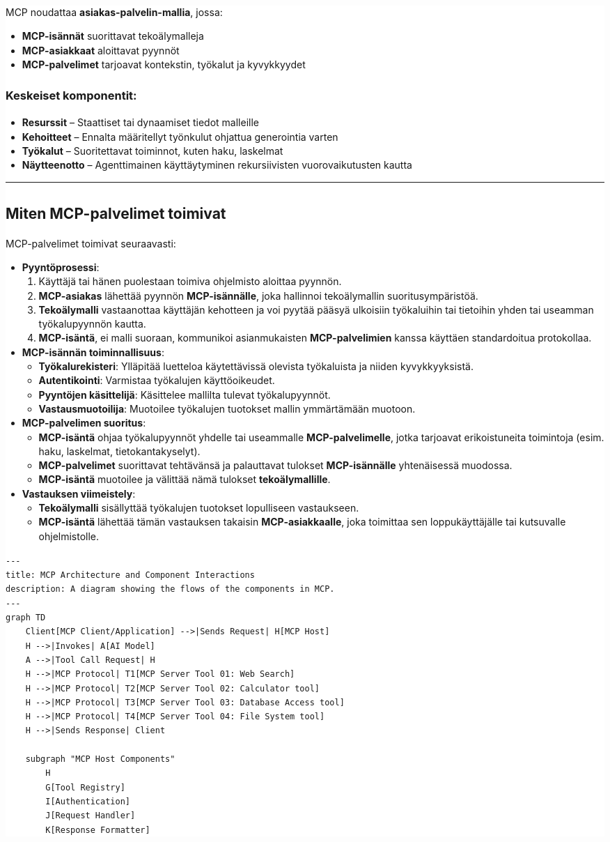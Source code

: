 MCP noudattaa **asiakas-palvelin-mallia**, jossa:

- **MCP-isännät** suorittavat tekoälymalleja
- **MCP-asiakkaat** aloittavat pyynnöt
- **MCP-palvelimet** tarjoavat kontekstin, työkalut ja kyvykkyydet

### **Keskeiset komponentit:**

- **Resurssit** – Staattiset tai dynaamiset tiedot malleille  
- **Kehoitteet** – Ennalta määritellyt työnkulut ohjattua generointia varten  
- **Työkalut** – Suoritettavat toiminnot, kuten haku, laskelmat  
- **Näytteenotto** – Agenttimainen käyttäytyminen rekursiivisten vuorovaikutusten kautta  

---

## Miten MCP-palvelimet toimivat

MCP-palvelimet toimivat seuraavasti:

- **Pyyntöprosessi**:
    1. Käyttäjä tai hänen puolestaan toimiva ohjelmisto aloittaa pyynnön.
    2. **MCP-asiakas** lähettää pyynnön **MCP-isännälle**, joka hallinnoi tekoälymallin suoritusympäristöä.
    3. **Tekoälymalli** vastaanottaa käyttäjän kehotteen ja voi pyytää pääsyä ulkoisiin työkaluihin tai tietoihin yhden tai useamman työkalupyynnön kautta.
    4. **MCP-isäntä**, ei malli suoraan, kommunikoi asianmukaisten **MCP-palvelimien** kanssa käyttäen standardoitua protokollaa.
- **MCP-isännän toiminnallisuus**:
    - **Työkalurekisteri**: Ylläpitää luetteloa käytettävissä olevista työkaluista ja niiden kyvykkyyksistä.
    - **Autentikointi**: Varmistaa työkalujen käyttöoikeudet.
    - **Pyyntöjen käsittelijä**: Käsittelee mallilta tulevat työkalupyynnöt.
    - **Vastausmuotoilija**: Muotoilee työkalujen tuotokset mallin ymmärtämään muotoon.
- **MCP-palvelimen suoritus**:
    - **MCP-isäntä** ohjaa työkalupyynnöt yhdelle tai useammalle **MCP-palvelimelle**, jotka tarjoavat erikoistuneita toimintoja (esim. haku, laskelmat, tietokantakyselyt).
    - **MCP-palvelimet** suorittavat tehtävänsä ja palauttavat tulokset **MCP-isännälle** yhtenäisessä muodossa.
    - **MCP-isäntä** muotoilee ja välittää nämä tulokset **tekoälymallille**.
- **Vastauksen viimeistely**:
    - **Tekoälymalli** sisällyttää työkalujen tuotokset lopulliseen vastaukseen.
    - **MCP-isäntä** lähettää tämän vastauksen takaisin **MCP-asiakkaalle**, joka toimittaa sen loppukäyttäjälle tai kutsuvalle ohjelmistolle.

```mermaid
---
title: MCP Architecture and Component Interactions
description: A diagram showing the flows of the components in MCP.
---
graph TD
    Client[MCP Client/Application] -->|Sends Request| H[MCP Host]
    H -->|Invokes| A[AI Model]
    A -->|Tool Call Request| H
    H -->|MCP Protocol| T1[MCP Server Tool 01: Web Search]
    H -->|MCP Protocol| T2[MCP Server Tool 02: Calculator tool]
    H -->|MCP Protocol| T3[MCP Server Tool 03: Database Access tool]
    H -->|MCP Protocol| T4[MCP Server Tool 04: File System tool]
    H -->|Sends Response| Client

    subgraph "MCP Host Components"
        H
        G[Tool Registry]
        I[Authentication]
        J[Request Handler]
        K[Response Formatter]
```